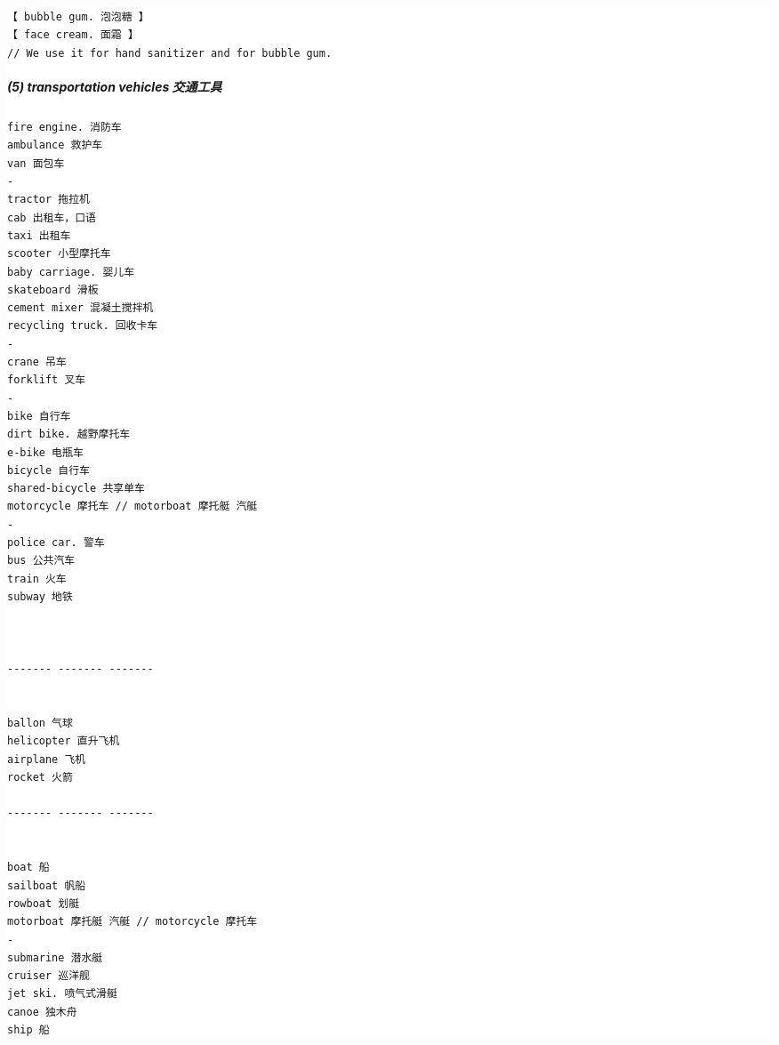 ```
【 bubble gum. 泡泡糖 】
【 face cream. 面霜 】
// We use it for hand sanitizer and for bubble gum.
```

##### (5) transportation vehicles 交通工具

```
fire engine. 消防车
ambulance 救护车
van 面包车
-
tractor 拖拉机
cab 出租车，口语
taxi 出租车
scooter 小型摩托车
baby carriage. 婴儿车
skateboard 滑板
cement mixer 混凝土搅拌机
recycling truck. 回收卡车
-
crane 吊车
forklift 叉车
-
bike 自行车
dirt bike. 越野摩托车
e-bike 电瓶车
bicycle 自行车
shared-bicycle 共享单车
motorcycle 摩托车 // motorboat 摩托艇 汽艇
-
police car. 警车
bus 公共汽车
train 火车
subway 地铁



------- ------- -------


ballon 气球
helicopter 直升飞机
airplane 飞机
rocket 火箭

------- ------- -------


boat 船
sailboat 帆船
rowboat 划艇
motorboat 摩托艇 汽艇 // motorcycle 摩托车
-
submarine 潜水艇
cruiser 巡洋舰
jet ski. 喷气式滑艇
canoe 独木舟
ship 船
```
